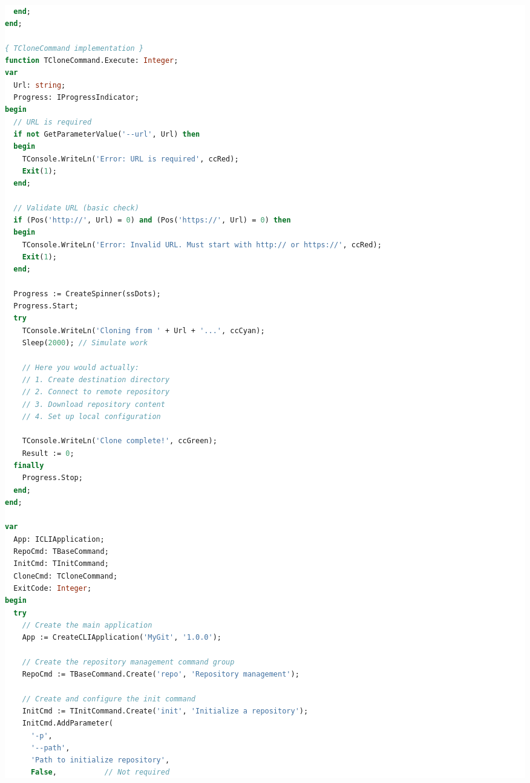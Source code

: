 ```pascal
  end;
end;

{ TCloneCommand implementation }
function TCloneCommand.Execute: Integer;
var
  Url: string;
  Progress: IProgressIndicator;
begin
  // URL is required
  if not GetParameterValue('--url', Url) then
  begin
    TConsole.WriteLn('Error: URL is required', ccRed);
    Exit(1);
  end;

  // Validate URL (basic check)
  if (Pos('http://', Url) = 0) and (Pos('https://', Url) = 0) then
  begin
    TConsole.WriteLn('Error: Invalid URL. Must start with http:// or https://', ccRed);
    Exit(1);
  end;

  Progress := CreateSpinner(ssDots);
  Progress.Start;
  try
    TConsole.WriteLn('Cloning from ' + Url + '...', ccCyan);
    Sleep(2000); // Simulate work
    
    // Here you would actually:
    // 1. Create destination directory
    // 2. Connect to remote repository
    // 3. Download repository content
    // 4. Set up local configuration
    
    TConsole.WriteLn('Clone complete!', ccGreen);
    Result := 0;
  finally
    Progress.Stop;
  end;
end;

var
  App: ICLIApplication;
  RepoCmd: TBaseCommand;
  InitCmd: TInitCommand;
  CloneCmd: TCloneCommand;
  ExitCode: Integer;
begin
  try
    // Create the main application
    App := CreateCLIApplication('MyGit', '1.0.0');
    
    // Create the repository management command group
    RepoCmd := TBaseCommand.Create('repo', 'Repository management');
    
    // Create and configure the init command
    InitCmd := TInitCommand.Create('init', 'Initialize a repository');
    InitCmd.AddParameter(
      '-p',
      '--path',
      'Path to initialize repository',
      False,           // Not required
```